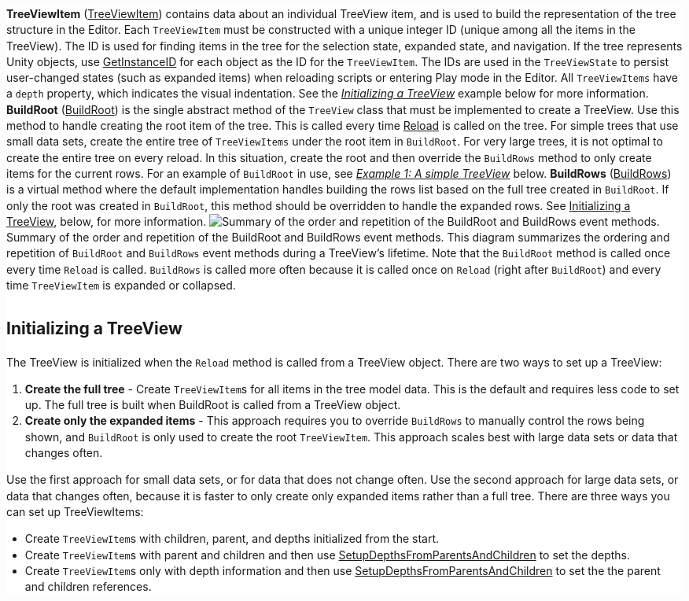**TreeViewItem** ([TreeViewItem](https://docs.unity3d.com/6000.0/Documentation/ScriptReference/IMGUI.Controls.TreeViewItem.html)) contains data about an individual TreeView item, and is used to build the representation of the tree structure in the Editor. Each `TreeViewItem` must be constructed with a unique integer ID (unique among all the items in the TreeView). The ID is used for finding items in the tree for the selection state, expanded state, and navigation. If the tree represents Unity objects, use [GetInstanceID](https://docs.unity3d.com/6000.0/Documentation/ScriptReference/Object.GetInstanceID.html) for each object as the ID for the `TreeViewItem`. The IDs are used in the `TreeViewState` to persist user-changed states (such as expanded items) when reloading scripts or entering Play mode in the Editor.
All `TreeViewItems` have a `depth` property, which indicates the visual indentation. See the [_Initializing a TreeView_](https://docs.unity3d.com/6000.0/Documentation/Manual/TreeViewAPI.html#InitializingTreeView) example below for more information.
**BuildRoot** ([BuildRoot](https://docs.unity3d.com/6000.0/Documentation/ScriptReference/IMGUI.Controls.TreeView.BuildRoot.html)) is the single abstract method of the `TreeView` class that must be implemented to create a TreeView. Use this method to handle creating the root item of the tree. This is called every time [Reload](https://docs.unity3d.com/6000.0/Documentation/ScriptReference/IMGUI.Controls.TreeView.Reload.html) is called on the tree. For simple trees that use small data sets, create the entire tree of `TreeViewItems` under the root item in `BuildRoot`. For very large trees, it is not optimal to create the entire tree on every reload. In this situation, create the root and then override the `BuildRows` method to only create items for the current rows. For an example of `BuildRoot` in use, see [_Example 1: A simple TreeView_](https://docs.unity3d.com/6000.0/Documentation/Manual/TreeViewAPI.html#Example1) below.
**BuildRows** ([BuildRows](https://docs.unity3d.com/6000.0/Documentation/ScriptReference/IMGUI.Controls.TreeView.BuildRows.html)) is a virtual method where the default implementation handles building the rows list based on the full tree created in `BuildRoot`. If only the root was created in `BuildRoot`, this method should be overridden to handle the expanded rows. See [Initializing a TreeView](https://docs.unity3d.com/6000.0/Documentation/Manual/TreeViewAPI.html#InitializingTreeView), below, for more information.
![Summary of the order and repetition of the BuildRoot and BuildRows event methods.](https://docs.unity3d.com/6000.0/Documentation/uploads/Main/TreeViewAPI-1.png) Summary of the order and repetition of the BuildRoot and BuildRows event methods.
This diagram summarizes the ordering and repetition of `BuildRoot` and `BuildRows` event methods during a TreeView’s lifetime. Note that the `BuildRoot` method is called once every time `Reload` is called. `BuildRows` is called more often because it is called once on `Reload` (right after `BuildRoot`) and every time `TreeViewItem` is expanded or collapsed.
## Initializing a TreeView
The TreeView is initialized when the `Reload` method is called from a TreeView object. 
There are two ways to set up a TreeView:
  1. **Create the full tree** - Create `TreeViewItem`s for all items in the tree model data. This is the default and requires less code to set up. The full tree is built when BuildRoot is called from a TreeView object.
  2. **Create only the expanded items** - This approach requires you to override `BuildRows` to manually control the rows being shown, and `BuildRoot` is only used to create the root `TreeViewItem`. This approach scales best with large data sets or data that changes often. 


Use the first approach for small data sets, or for data that does not change often. Use the second approach for large data sets, or data that changes often, because it is faster to only create only expanded items rather than a full tree. 
There are three ways you can set up TreeViewItems:
  * Create `TreeViewItem`s with children, parent, and depths initialized from the start.
  * Create `TreeViewItem`s with parent and children and then use [SetupDepthsFromParentsAndChildren](https://docs.unity3d.com/6000.0/Documentation/ScriptReference/IMGUI.Controls.TreeView.SetupDepthsFromParentsAndChildren.html) to set the depths.
  * Create `TreeViewItem`s only with depth information and then use [SetupDepthsFromParentsAndChildren](https://docs.unity3d.com/6000.0/Documentation/ScriptReference/IMGUI.Controls.TreeView.SetupDepthsFromParentsAndChildren.html) to set the the parent and children references. 
